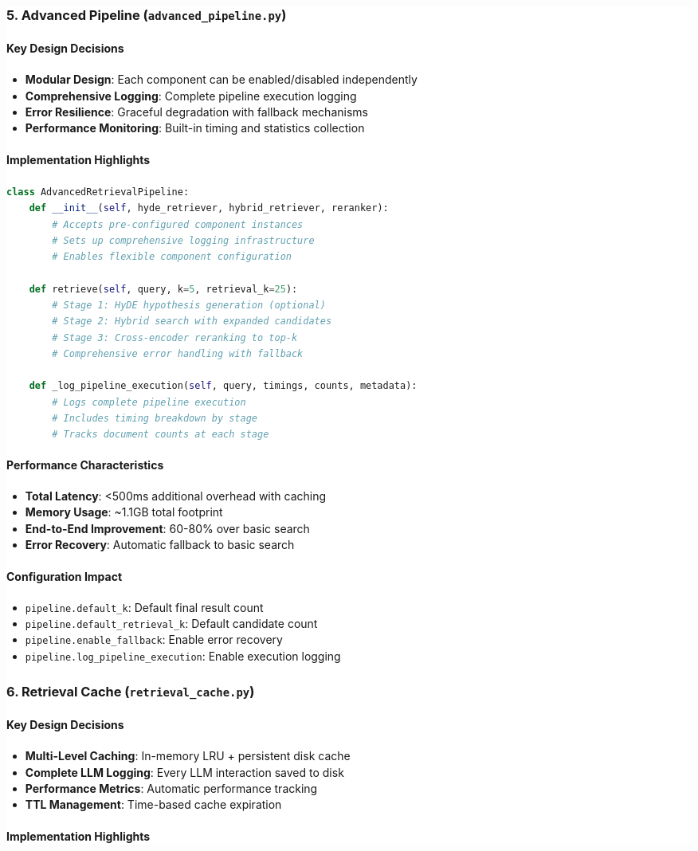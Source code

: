 ### 5. Advanced Pipeline (`advanced_pipeline.py`)

#### Key Design Decisions

- **Modular Design**: Each component can be enabled/disabled independently
- **Comprehensive Logging**: Complete pipeline execution logging
- **Error Resilience**: Graceful degradation with fallback mechanisms
- **Performance Monitoring**: Built-in timing and statistics collection

#### Implementation Highlights

```python
class AdvancedRetrievalPipeline:
    def __init__(self, hyde_retriever, hybrid_retriever, reranker):
        # Accepts pre-configured component instances
        # Sets up comprehensive logging infrastructure
        # Enables flexible component configuration
        
    def retrieve(self, query, k=5, retrieval_k=25):
        # Stage 1: HyDE hypothesis generation (optional)
        # Stage 2: Hybrid search with expanded candidates
        # Stage 3: Cross-encoder reranking to top-k
        # Comprehensive error handling with fallback
        
    def _log_pipeline_execution(self, query, timings, counts, metadata):
        # Logs complete pipeline execution
        # Includes timing breakdown by stage
        # Tracks document counts at each stage
```

#### Performance Characteristics
- **Total Latency**: <500ms additional overhead with caching
- **Memory Usage**: ~1.1GB total footprint
- **End-to-End Improvement**: 60-80% over basic search
- **Error Recovery**: Automatic fallback to basic search

#### Configuration Impact
- `pipeline.default_k`: Default final result count
- `pipeline.default_retrieval_k`: Default candidate count
- `pipeline.enable_fallback`: Enable error recovery
- `pipeline.log_pipeline_execution`: Enable execution logging

### 6. Retrieval Cache (`retrieval_cache.py`)

#### Key Design Decisions

- **Multi-Level Caching**: In-memory LRU + persistent disk cache
- **Complete LLM Logging**: Every LLM interaction saved to disk
- **Performance Metrics**: Automatic performance tracking
- **TTL Management**: Time-based cache expiration

#### Implementation Highlights
